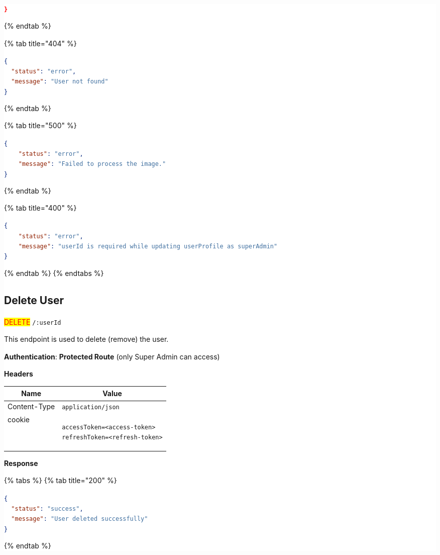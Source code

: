 ```json
}
```
{% endtab %}

{% tab title="404" %}
```json
{
  "status": "error",
  "message": "User not found"
}
```
{% endtab %}

{% tab title="500" %}
```json
{
    "status": "error",
    "message": "Failed to process the image."
}
```
{% endtab %}

{% tab title="400" %}
```json
{
    "status": "error",
    "message": "userId is required while updating userProfile as superAdmin"
}
```
{% endtab %}
{% endtabs %}



## Delete User

<mark style="color:red;">DELETE</mark> `/:userId`

This endpoint is used to delete (remove) the user.

**Authentication**:  **Protected Route** (only Super Admin can access)

**Headers**

| Name         | Value                                                                                                 |
| ------------ | ----------------------------------------------------------------------------------------------------- |
| Content-Type | `application/json`                                                                                    |
| cookie       | <p><code>accessToken=&#x3C;access-token></code><br><code>refreshToken=&#x3C;refresh-token></code></p> |

**Response**

{% tabs %}
{% tab title="200" %}
```json
{
  "status": "success",
  "message": "User deleted successfully"
}
```
{% endtab %}
